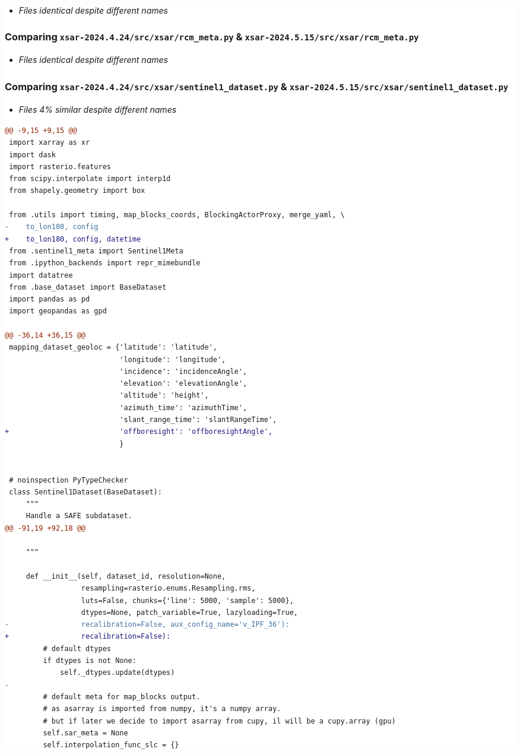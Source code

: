  * *Files identical despite different names*

### Comparing `xsar-2024.4.24/src/xsar/rcm_meta.py` & `xsar-2024.5.15/src/xsar/rcm_meta.py`

 * *Files identical despite different names*

### Comparing `xsar-2024.4.24/src/xsar/sentinel1_dataset.py` & `xsar-2024.5.15/src/xsar/sentinel1_dataset.py`

 * *Files 4% similar despite different names*

```diff
@@ -9,15 +9,15 @@
 import xarray as xr
 import dask
 import rasterio.features
 from scipy.interpolate import interp1d
 from shapely.geometry import box
 
 from .utils import timing, map_blocks_coords, BlockingActorProxy, merge_yaml, \
-    to_lon180, config
+    to_lon180, config, datetime
 from .sentinel1_meta import Sentinel1Meta
 from .ipython_backends import repr_mimebundle
 import datatree
 from .base_dataset import BaseDataset
 import pandas as pd
 import geopandas as gpd
 
@@ -36,14 +36,15 @@
 mapping_dataset_geoloc = {'latitude': 'latitude',
                           'longitude': 'longitude',
                           'incidence': 'incidenceAngle',
                           'elevation': 'elevationAngle',
                           'altitude': 'height',
                           'azimuth_time': 'azimuthTime',
                           'slant_range_time': 'slantRangeTime',
+                          'offboresight': 'offboresightAngle',
                           }
 
 
 # noinspection PyTypeChecker
 class Sentinel1Dataset(BaseDataset):
     """
     Handle a SAFE subdataset.
@@ -91,19 +92,18 @@
 
     """
 
     def __init__(self, dataset_id, resolution=None,
                  resampling=rasterio.enums.Resampling.rms,
                  luts=False, chunks={'line': 5000, 'sample': 5000},
                  dtypes=None, patch_variable=True, lazyloading=True,
-                 recalibration=False, aux_config_name='v_IPF_36'):
+                 recalibration=False):
         # default dtypes
         if dtypes is not None:
             self._dtypes.update(dtypes)
-
         # default meta for map_blocks output.
         # as asarray is imported from numpy, it's a numpy array.
         # but if later we decide to import asarray from cupy, il will be a cupy.array (gpu)
         self.sar_meta = None
         self.interpolation_func_slc = {}
```